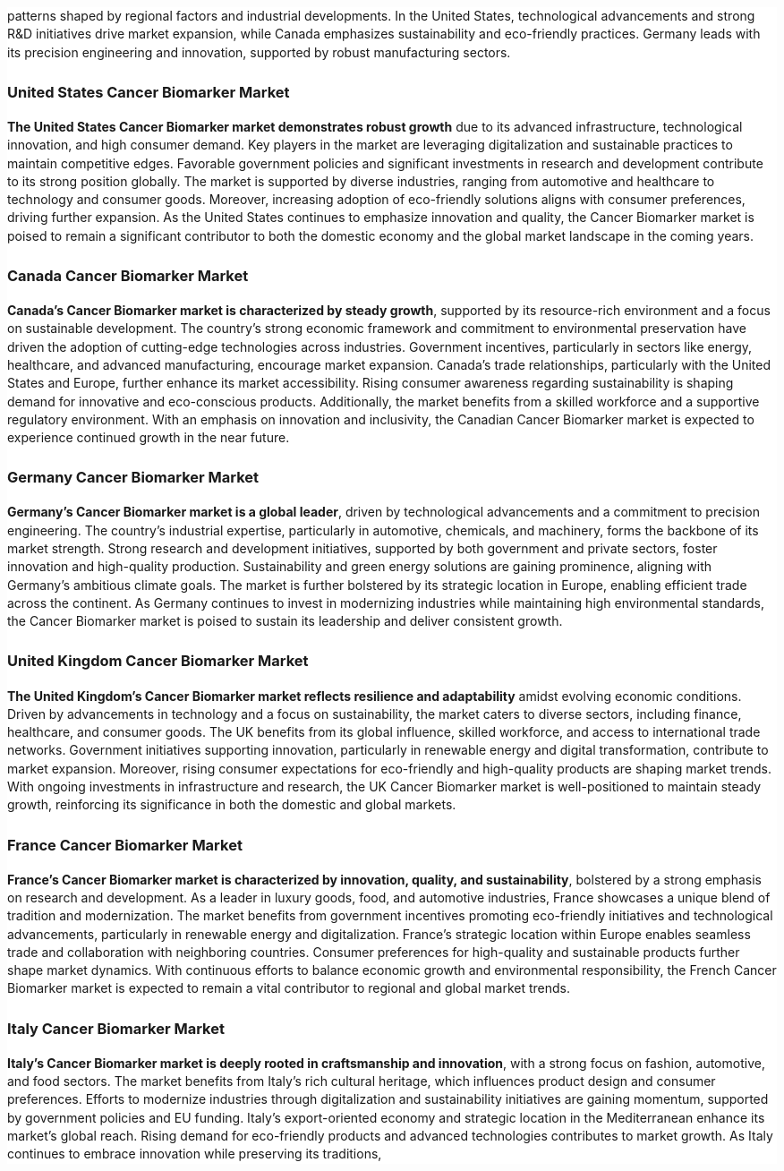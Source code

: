 patterns shaped by regional factors and industrial developments. In the United States, technological advancements and strong R&amp;D initiatives drive market expansion, while Canada emphasizes sustainability and eco-friendly practices. Germany leads with its precision engineering and innovation, supported by robust manufacturing sectors.</span></em></p></blockquote><h3><strong>United States Cancer Biomarker Market</strong></h3><p><strong>The United States Cancer Biomarker market demonstrates robust growth</strong> due to its advanced infrastructure, technological innovation, and high consumer demand. Key players in the market are leveraging digitalization and sustainable practices to maintain competitive edges. Favorable government policies and significant investments in research and development contribute to its strong position globally. The market is supported by diverse industries, ranging from automotive and healthcare to technology and consumer goods. Moreover, increasing adoption of eco-friendly solutions aligns with consumer preferences, driving further expansion. As the United States continues to emphasize innovation and quality, the Cancer Biomarker market is poised to remain a significant contributor to both the domestic economy and the global market landscape in the coming years.</p><h3><strong>Canada Cancer Biomarker Market</strong></h3><p><strong>Canada&rsquo;s Cancer Biomarker market is characterized by steady growth</strong>, supported by its resource-rich environment and a focus on sustainable development. The country&rsquo;s strong economic framework and commitment to environmental preservation have driven the adoption of cutting-edge technologies across industries. Government incentives, particularly in sectors like energy, healthcare, and advanced manufacturing, encourage market expansion. Canada&rsquo;s trade relationships, particularly with the United States and Europe, further enhance its market accessibility. Rising consumer awareness regarding sustainability is shaping demand for innovative and eco-conscious products. Additionally, the market benefits from a skilled workforce and a supportive regulatory environment. With an emphasis on innovation and inclusivity, the Canadian Cancer Biomarker market is expected to experience continued growth in the near future.</p><h3><strong>Germany Cancer Biomarker Market</strong></h3><p><strong>Germany&rsquo;s Cancer Biomarker market is a global leader</strong>, driven by technological advancements and a commitment to precision engineering. The country&rsquo;s industrial expertise, particularly in automotive, chemicals, and machinery, forms the backbone of its market strength. Strong research and development initiatives, supported by both government and private sectors, foster innovation and high-quality production. Sustainability and green energy solutions are gaining prominence, aligning with Germany&rsquo;s ambitious climate goals. The market is further bolstered by its strategic location in Europe, enabling efficient trade across the continent. As Germany continues to invest in modernizing industries while maintaining high environmental standards, the Cancer Biomarker market is poised to sustain its leadership and deliver consistent growth.</p><h3><strong>United Kingdom Cancer Biomarker Market</strong></h3><p><strong>The United Kingdom&rsquo;s Cancer Biomarker market reflects resilience and adaptability</strong> amidst evolving economic conditions. Driven by advancements in technology and a focus on sustainability, the market caters to diverse sectors, including finance, healthcare, and consumer goods. The UK benefits from its global influence, skilled workforce, and access to international trade networks. Government initiatives supporting innovation, particularly in renewable energy and digital transformation, contribute to market expansion. Moreover, rising consumer expectations for eco-friendly and high-quality products are shaping market trends. With ongoing investments in infrastructure and research, the UK Cancer Biomarker market is well-positioned to maintain steady growth, reinforcing its significance in both the domestic and global markets.</p><h3><strong>France Cancer Biomarker Market</strong></h3><p><strong>France&rsquo;s Cancer Biomarker market is characterized by innovation, quality, and sustainability</strong>, bolstered by a strong emphasis on research and development. As a leader in luxury goods, food, and automotive industries, France showcases a unique blend of tradition and modernization. The market benefits from government incentives promoting eco-friendly initiatives and technological advancements, particularly in renewable energy and digitalization. France&rsquo;s strategic location within Europe enables seamless trade and collaboration with neighboring countries. Consumer preferences for high-quality and sustainable products further shape market dynamics. With continuous efforts to balance economic growth and environmental responsibility, the French Cancer Biomarker market is expected to remain a vital contributor to regional and global market trends.</p><h3><strong>Italy Cancer Biomarker Market</strong></h3><p><strong>Italy&rsquo;s Cancer Biomarker market is deeply rooted in craftsmanship and innovation</strong>, with a strong focus on fashion, automotive, and food sectors. The market benefits from Italy&rsquo;s rich cultural heritage, which influences product design and consumer preferences. Efforts to modernize industries through digitalization and sustainability initiatives are gaining momentum, supported by government policies and EU funding. Italy&rsquo;s export-oriented economy and strategic location in the Mediterranean enhance its market&rsquo;s global reach. Rising demand for eco-friendly products and advanced technologies contributes to market growth. As Italy continues to embrace innovation while preserving its traditions,